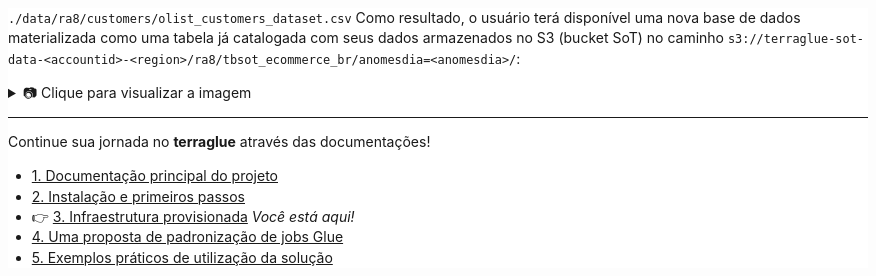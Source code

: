 ```./data/ra8/customers/olist_customers_dataset.csv```
Como resultado, o usuário terá disponível uma nova base de dados materializada como uma tabela já catalogada com seus dados armazenados no S3 (bucket SoT) no caminho `s3://terraglue-sot-data-<accountid>-<region>/ra8/tbsot_ecommerce_br/anomesdia=<anomesdia>/`:

<details>
  <summary>📷 Clique para visualizar a imagem</summary>
  <div align="left">
    <br><img src="https://github.com/ThiagoPanini/terraglue/blob/develop/docs/imgs/terraglue-practical-sot-02.png?raw=true" alt="terraglue-practical-glue-sot-02">
</div>
</details>

___

Continue sua jornada no **terraglue** através das documentações!

- [1. Documentação principal do projeto](https://github.com/ThiagoPanini/terraglue/tree/main)
- [2. Instalação e primeiros passos](https://github.com/ThiagoPanini/terraglue/blob/main/GETTINGSTARTED.md)
- 👉 [3. Infraestrutura provisionada](https://github.com/ThiagoPanini/terraglue/blob/main/INFRA.md) *Você está aqui!*
- [4. Uma proposta de padronização de jobs Glue](https://github.com/ThiagoPanini/terraglue/blob/main/APP.md) 
- [5. Exemplos práticos de utilização da solução](https://github.com/ThiagoPanini/terraglue/blob/main/EXAMPLES.md)